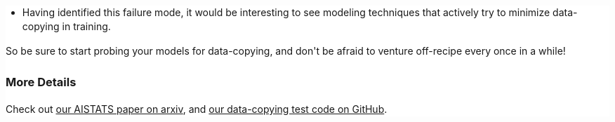 - Having identified this failure mode, it would be interesting to see modeling techniques that actively try to minimize data-copying in training. 

So be sure to start probing your models for data-copying, and don't be afraid to venture off-recipe every once in a while! 

### More Details

Check out [our AISTATS paper on arxiv](https://arxiv.org/abs/2004.05675), and [our data-copying test code on GitHub](https://github.com/casey-meehan/data-copying). 

